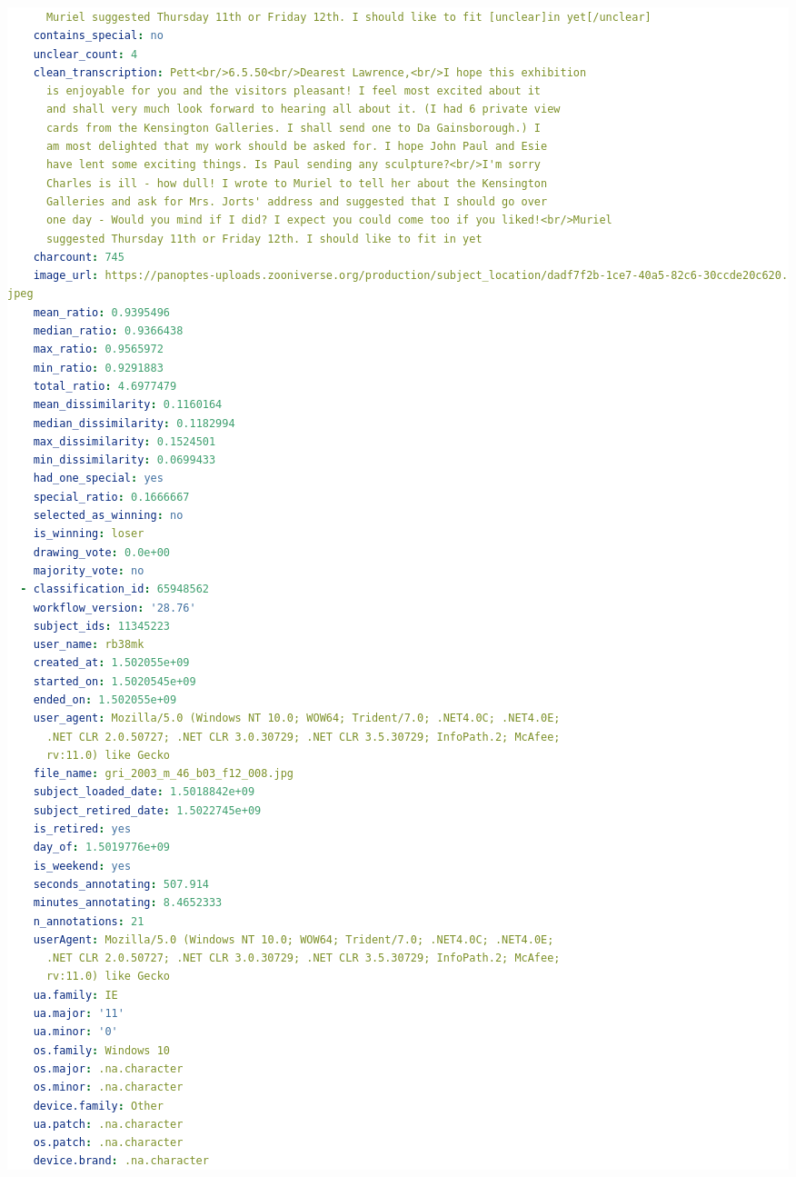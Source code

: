 ```yaml
      Muriel suggested Thursday 11th or Friday 12th. I should like to fit [unclear]in yet[/unclear]
    contains_special: no
    unclear_count: 4
    clean_transcription: Pett<br/>6.5.50<br/>Dearest Lawrence,<br/>I hope this exhibition
      is enjoyable for you and the visitors pleasant! I feel most excited about it
      and shall very much look forward to hearing all about it. (I had 6 private view
      cards from the Kensington Galleries. I shall send one to Da Gainsborough.) I
      am most delighted that my work should be asked for. I hope John Paul and Esie
      have lent some exciting things. Is Paul sending any sculpture?<br/>I'm sorry
      Charles is ill - how dull! I wrote to Muriel to tell her about the Kensington
      Galleries and ask for Mrs. Jorts' address and suggested that I should go over
      one day - Would you mind if I did? I expect you could come too if you liked!<br/>Muriel
      suggested Thursday 11th or Friday 12th. I should like to fit in yet
    charcount: 745
    image_url: https://panoptes-uploads.zooniverse.org/production/subject_location/dadf7f2b-1ce7-40a5-82c6-30ccde20c620.jpeg
    mean_ratio: 0.9395496
    median_ratio: 0.9366438
    max_ratio: 0.9565972
    min_ratio: 0.9291883
    total_ratio: 4.6977479
    mean_dissimilarity: 0.1160164
    median_dissimilarity: 0.1182994
    max_dissimilarity: 0.1524501
    min_dissimilarity: 0.0699433
    had_one_special: yes
    special_ratio: 0.1666667
    selected_as_winning: no
    is_winning: loser
    drawing_vote: 0.0e+00
    majority_vote: no
  - classification_id: 65948562
    workflow_version: '28.76'
    subject_ids: 11345223
    user_name: rb38mk
    created_at: 1.502055e+09
    started_on: 1.5020545e+09
    ended_on: 1.502055e+09
    user_agent: Mozilla/5.0 (Windows NT 10.0; WOW64; Trident/7.0; .NET4.0C; .NET4.0E;
      .NET CLR 2.0.50727; .NET CLR 3.0.30729; .NET CLR 3.5.30729; InfoPath.2; McAfee;
      rv:11.0) like Gecko
    file_name: gri_2003_m_46_b03_f12_008.jpg
    subject_loaded_date: 1.5018842e+09
    subject_retired_date: 1.5022745e+09
    is_retired: yes
    day_of: 1.5019776e+09
    is_weekend: yes
    seconds_annotating: 507.914
    minutes_annotating: 8.4652333
    n_annotations: 21
    userAgent: Mozilla/5.0 (Windows NT 10.0; WOW64; Trident/7.0; .NET4.0C; .NET4.0E;
      .NET CLR 2.0.50727; .NET CLR 3.0.30729; .NET CLR 3.5.30729; InfoPath.2; McAfee;
      rv:11.0) like Gecko
    ua.family: IE
    ua.major: '11'
    ua.minor: '0'
    os.family: Windows 10
    os.major: .na.character
    os.minor: .na.character
    device.family: Other
    ua.patch: .na.character
    os.patch: .na.character
    device.brand: .na.character
```
